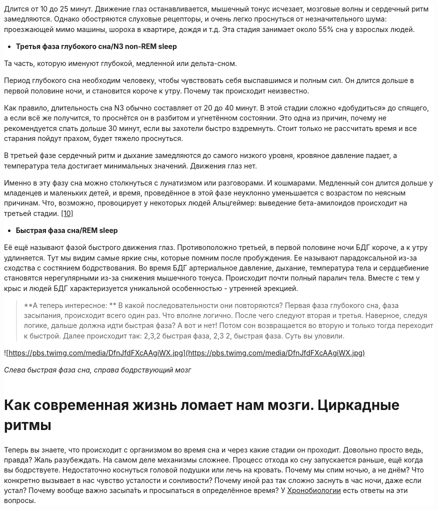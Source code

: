 Длится от 10 до 25 минут. Движение глаз останавливается, мышечный тонус исчезает, мозговые волны и сердечный ритм замедляются. Однако обостряются слуховые рецепторы, и очень легко проснуться от незначительного шума: проезжающей мимо машины, шороха в квартире, дождя и т.д. Эта стадия занимает около 55% сна у взрослых людей.

- **Третья фаза глубокого сна/N3 non-REM sleep**

Та часть, которую именуют глубокой, медленной или дельта-сном.

Период глубокого сна необходим человеку, чтобы чувствовать себя выспавшимся и полным сил. Он длится дольше в первой половине ночи, и становится короче к утру. Почему так происходит неизвестно.

Как правило, длительность сна N3 обычно составляет от 20 до 40 минут. В этой стадии сложно «добудиться» до спящего, а если всё же получится, то проснётся он в разбитом и угнетённом состоянии. Это одна из причин, почему не рекомендуется спать дольше 30 минут, если вы захотели быстро вздремнуть. Стоит только не рассчитать время и все старания пойдут прахом, будет тяжело проснуться.

В третьей фазе сердечный ритм и дыхание замедляются до самого низкого уровня, кровяное давление падает, а температура тела достигает минимальных значений. Движения глаз нет.

Именно в эту фазу сна можно столкнуться с лунатизмом или разговорами. И кошмарами. Медленный сон длится дольше у младенцев и маленьких детей, и время, проведённое в этой фазе неуклонно уменьшается с возрастом по неясным причинам. Что, возможно, провоцирует у некоторых людей Альцгеймер: выведение бета-амилоидов происходит на третьей стадии. [[10]](https://www.ncbi.nlm.nih.gov/pmc/articles/PMC4482795/)

- **Быстрая фаза сна/REM sleep**

Её ещё называют фазой быстрого движения глаз. Противоположно третьей, в первой половине ночи БДГ короче, а к утру удлиняется. Тут мы видим самые яркие сны, которые помним после пробуждения. Ее называют парадоксальной из-за сходства с состянием бодрствования. Во время БДГ артериальное давление, дыхание, температура тела и сердцебиение становятся нерегулярными из-за снижения мышечного тонуса. Происходит почти полный паралич тела. Вместе с тем у крыс и людей БДГ характеризуется уникальной особенностью - утренней эрекцией.

> **А теперь интересное: **
В какой последовательности они повторяются? Первая фаза глубокого сна, фаза засыпания, происходит всего один раз. Что вполне логично. После чего следуют вторая и третья. Наверное, следуя логике, дальше должна идти быстрая фаза? А вот и нет! Потом сон возвращается во вторую и только тогда переходит к быстрой. Далее происходит так: 2,3,2 быстрая фаза, 2,3 2, быстрая фаза. Суть вы уловили.
> 

![https://pbs.twimg.com/media/DfnJfdFXcAAgiWX.jpg](https://pbs.twimg.com/media/DfnJfdFXcAAgiWX.jpg)

*Слева быстрая фаза сна, справа бодрствующий мозг*

# Как современная жизнь ломает нам мозги. Циркадные ритмы

Теперь вы знаете, что происходит с организмом во время сна и через какие стадии он проходит. Довольно просто ведь, правда? Жаль разубеждать. На самом деле механизмы сложнее. Процесс отхода ко сну запускается раньше, ещё когда вы бодрствуете. Недостаточно коснуться головой подушки или лечь на кровать. Почему мы спим ночью, а не днём? Что конкретно вызывает в нас чувство усталости и сонливости? Почему иной раз так сложно заснуть в час ночи, даже если устал? Почему вообще важно засыпа́ть и просыпаться в определённое время? У [Хронобиологии](https://en.wikipedia.org/wiki/Chronobiology) есть ответы на эти вопросы.
